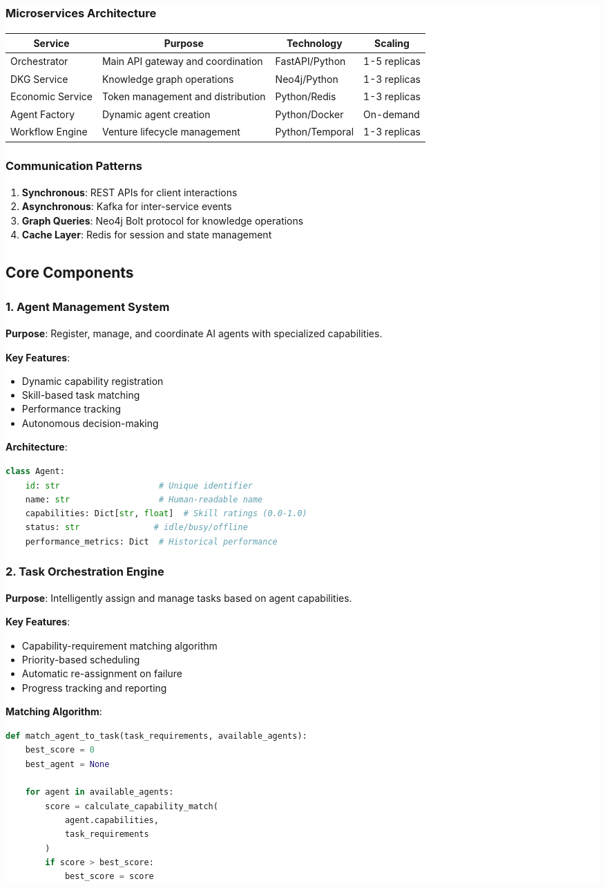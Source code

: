 ### Microservices Architecture

| Service | Purpose | Technology | Scaling |
|---------|---------|------------|---------|
| Orchestrator | Main API gateway and coordination | FastAPI/Python | 1-5 replicas |
| DKG Service | Knowledge graph operations | Neo4j/Python | 1-3 replicas |
| Economic Service | Token management and distribution | Python/Redis | 1-3 replicas |
| Agent Factory | Dynamic agent creation | Python/Docker | On-demand |
| Workflow Engine | Venture lifecycle management | Python/Temporal | 1-3 replicas |

### Communication Patterns

1. **Synchronous**: REST APIs for client interactions
2. **Asynchronous**: Kafka for inter-service events
3. **Graph Queries**: Neo4j Bolt protocol for knowledge operations
4. **Cache Layer**: Redis for session and state management

## Core Components

### 1. Agent Management System

**Purpose**: Register, manage, and coordinate AI agents with specialized capabilities.

**Key Features**:
- Dynamic capability registration
- Skill-based task matching
- Performance tracking
- Autonomous decision-making

**Architecture**:
```python
class Agent:
    id: str                    # Unique identifier
    name: str                  # Human-readable name
    capabilities: Dict[str, float]  # Skill ratings (0.0-1.0)
    status: str               # idle/busy/offline
    performance_metrics: Dict  # Historical performance
```

### 2. Task Orchestration Engine

**Purpose**: Intelligently assign and manage tasks based on agent capabilities.

**Key Features**:
- Capability-requirement matching algorithm
- Priority-based scheduling
- Automatic re-assignment on failure
- Progress tracking and reporting

**Matching Algorithm**:
```python
def match_agent_to_task(task_requirements, available_agents):
    best_score = 0
    best_agent = None
    
    for agent in available_agents:
        score = calculate_capability_match(
            agent.capabilities, 
            task_requirements
        )
        if score > best_score:
            best_score = score
```